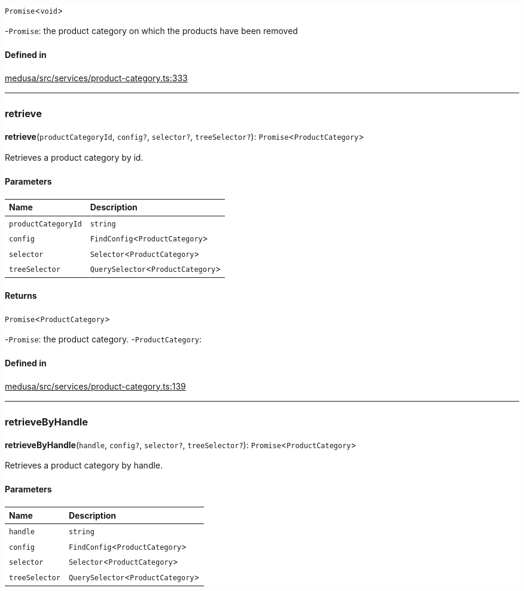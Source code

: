 `Promise`<`void`\>

-`Promise`: the product category on which the products have been removed

#### Defined in

[medusa/src/services/product-category.ts:333](https://github.com/medusajs/medusa/blob/0af6e5534/packages/medusa/src/services/product-category.ts#L333)

___

### retrieve

**retrieve**(`productCategoryId`, `config?`, `selector?`, `treeSelector?`): `Promise`<`ProductCategory`\>

Retrieves a product category by id.

#### Parameters

| Name | Description |
| :------ | :------ |
| `productCategoryId` | `string` | the id of the product category to retrieve. |
| `config` | `FindConfig`<`ProductCategory`\> | the config of the product category to retrieve. |
| `selector` | `Selector`<`ProductCategory`\> |
| `treeSelector` | `QuerySelector`<`ProductCategory`\> |

#### Returns

`Promise`<`ProductCategory`\>

-`Promise`: the product category.
	-`ProductCategory`: 

#### Defined in

[medusa/src/services/product-category.ts:139](https://github.com/medusajs/medusa/blob/0af6e5534/packages/medusa/src/services/product-category.ts#L139)

___

### retrieveByHandle

**retrieveByHandle**(`handle`, `config?`, `selector?`, `treeSelector?`): `Promise`<`ProductCategory`\>

Retrieves a product category by handle.

#### Parameters

| Name | Description |
| :------ | :------ |
| `handle` | `string` | the handle of the category |
| `config` | `FindConfig`<`ProductCategory`\> | the config of the product category to retrieve. |
| `selector` | `Selector`<`ProductCategory`\> |
| `treeSelector` | `QuerySelector`<`ProductCategory`\> |
